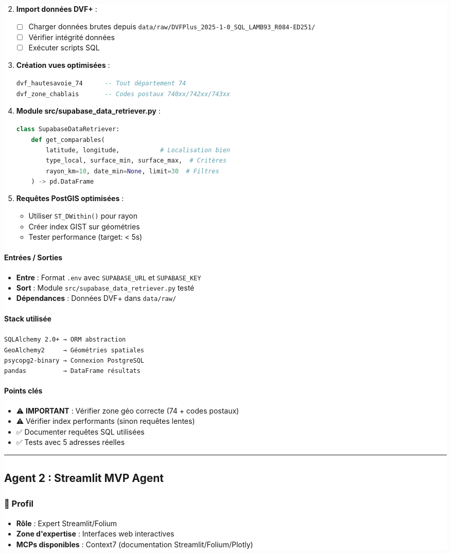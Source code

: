 2. **Import données DVF+** :
   - [ ] Charger données brutes depuis `data/raw/DVFPlus_2025-1-0_SQL_LAMB93_R084-ED251/`
   - [ ] Vérifier intégrité données
   - [ ] Exécuter scripts SQL

3. **Création vues optimisées** :
   ```sql
   dvf_hautesavoie_74      -- Tout département 74
   dvf_zone_chablais       -- Codes postaux 740xx/742xx/743xx
   ```

4. **Module src/supabase_data_retriever.py** :
   ```python
   class SupabaseDataRetriever:
       def get_comparables(
           latitude, longitude,           # Localisation bien
           type_local, surface_min, surface_max,  # Critères
           rayon_km=10, date_min=None, limit=30  # Filtres
       ) -> pd.DataFrame
   ```

5. **Requêtes PostGIS optimisées** :
   - Utiliser `ST_DWithin()` pour rayon
   - Créer index GIST sur géométries
   - Tester performance (target: < 5s)

#### Entrées / Sorties
- **Entre** : Format `.env` avec `SUPABASE_URL` et `SUPABASE_KEY`
- **Sort** : Module `src/supabase_data_retriever.py` testé
- **Dépendances** : Données DVF+ dans `data/raw/`

#### Stack utilisée
```
SQLAlchemy 2.0+ → ORM abstraction
GeoAlchemy2     → Géométries spatiales
psycopg2-binary → Connexion PostgreSQL
pandas          → DataFrame résultats
```

#### Points clés
- ⚠️ **IMPORTANT** : Vérifier zone géo correcte (74 + codes postaux)
- ⚠️ Vérifier index performants (sinon requêtes lentes)
- ✅ Documenter requêtes SQL utilisées
- ✅ Tests avec 5 adresses réelles

---

## Agent 2 : Streamlit MVP Agent

### 👤 Profil
- **Rôle** : Expert Streamlit/Folium
- **Zone d'expertise** : Interfaces web interactives
- **MCPs disponibles** : Context7 (documentation Streamlit/Folium/Plotly)
